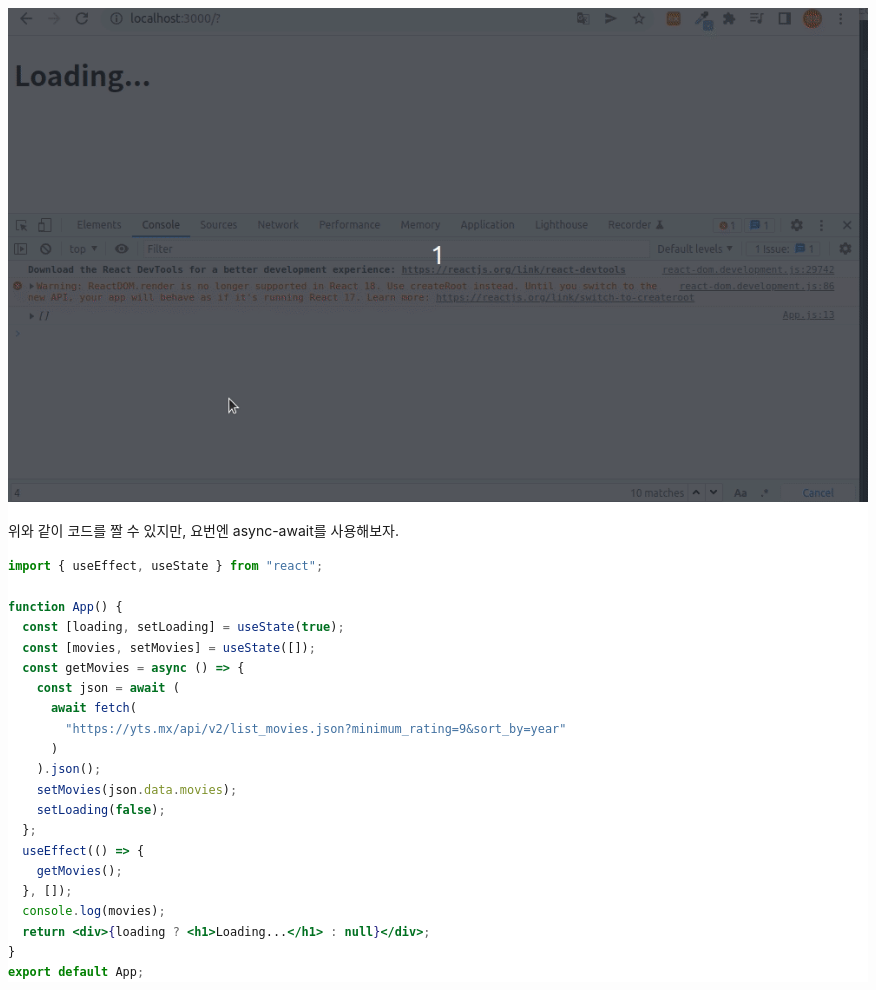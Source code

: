![infinite-fetch](./screenshot/infinite-fetch.gif)

위와 같이 코드를 짤 수 있지만, 요번엔 async-await를 사용해보자.

```jsx
import { useEffect, useState } from "react";

function App() {
  const [loading, setLoading] = useState(true);
  const [movies, setMovies] = useState([]);
  const getMovies = async () => {
    const json = await (
      await fetch(
        "https://yts.mx/api/v2/list_movies.json?minimum_rating=9&sort_by=year"
      )
    ).json();
    setMovies(json.data.movies);
    setLoading(false);
  };
  useEffect(() => {
    getMovies();
  }, []);
  console.log(movies);
  return <div>{loading ? <h1>Loading...</h1> : null}</div>;
}
export default App;
```
